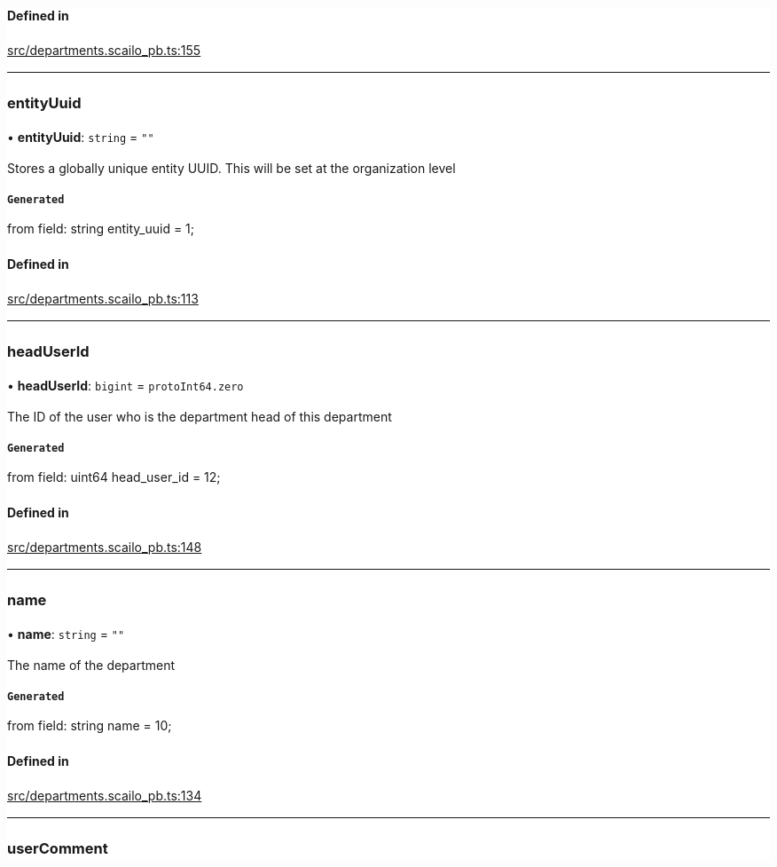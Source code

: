 #### Defined in

[src/departments.scailo_pb.ts:155](https://github.com/scailo/ts-sdk/blob/c10a36b57201dfa5903d4b53efa1e62aa6208936/src/departments.scailo_pb.ts#L155)

___

### entityUuid

• **entityUuid**: `string` = `""`

Stores a globally unique entity UUID. This will be set at the organization level

**`Generated`**

from field: string entity_uuid = 1;

#### Defined in

[src/departments.scailo_pb.ts:113](https://github.com/scailo/ts-sdk/blob/c10a36b57201dfa5903d4b53efa1e62aa6208936/src/departments.scailo_pb.ts#L113)

___

### headUserId

• **headUserId**: `bigint` = `protoInt64.zero`

The ID of the user who is the department head of this department

**`Generated`**

from field: uint64 head_user_id = 12;

#### Defined in

[src/departments.scailo_pb.ts:148](https://github.com/scailo/ts-sdk/blob/c10a36b57201dfa5903d4b53efa1e62aa6208936/src/departments.scailo_pb.ts#L148)

___

### name

• **name**: `string` = `""`

The name of the department

**`Generated`**

from field: string name = 10;

#### Defined in

[src/departments.scailo_pb.ts:134](https://github.com/scailo/ts-sdk/blob/c10a36b57201dfa5903d4b53efa1e62aa6208936/src/departments.scailo_pb.ts#L134)

___

### userComment
